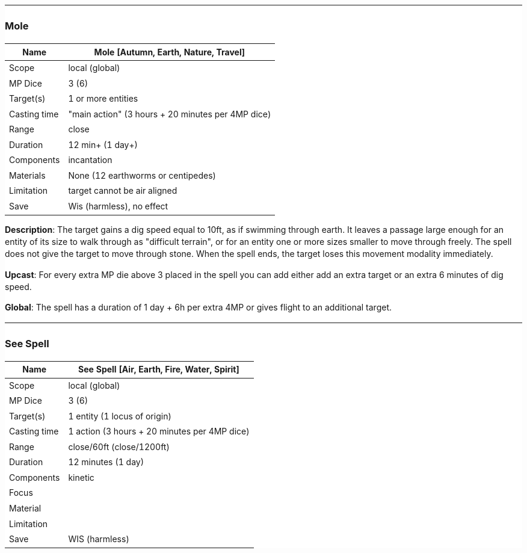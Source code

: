 
___
### Mole
|Name|Mole [Autumn, Earth, Nature, Travel]|
|-|-|
|Scope|local (global)|
|MP Dice|3 (6)|
|Target(s)|1 or more entities|
|Casting time|"main action" (3 hours + 20 minutes per 4MP dice)|
|Range|close|
|Duration|12 min+ (1 day+)|+6
|Components|incantation|+1(7)
|Materials|None (12 earthworms or centipedes)|-2(5)
|Limitation|target cannot be air aligned|-1(4)
|Save|Wis (harmless), no effect|

**Description**: The target gains a dig speed equal to 10ft, as if swimming through earth. It leaves a passage large enough for an entity of its size to walk through as "difficult terrain", or for an entity one or more sizes smaller to move through freely. The spell does not give the target to move through stone. When the spell ends, the target loses this movement modality immediately.

**Upcast**: For every extra MP die above 3 placed in the spell you can add either add an extra target or an extra 6 minutes of dig speed.

**Global**: The spell has a duration of 1 day + 6h per extra 4MP or gives flight to an additional target.

___
### See Spell
|Name|See Spell [Air, Earth, Fire, Water, Spirit]|
|-|-|
|Scope|local (global)|
|MP Dice|3 (6)|
|Target(s)|1 entity (1 locus of origin)|
|Casting time|1 action (3 hours + 20 minutes per 4MP dice)|
|Range|close/60ft (close/1200ft)|+2
|Duration|12 minutes (1 day)|+3
|Components|kinetic|
|Focus||
|Material||
|Limitation||
|Save|WIS (harmless)|
